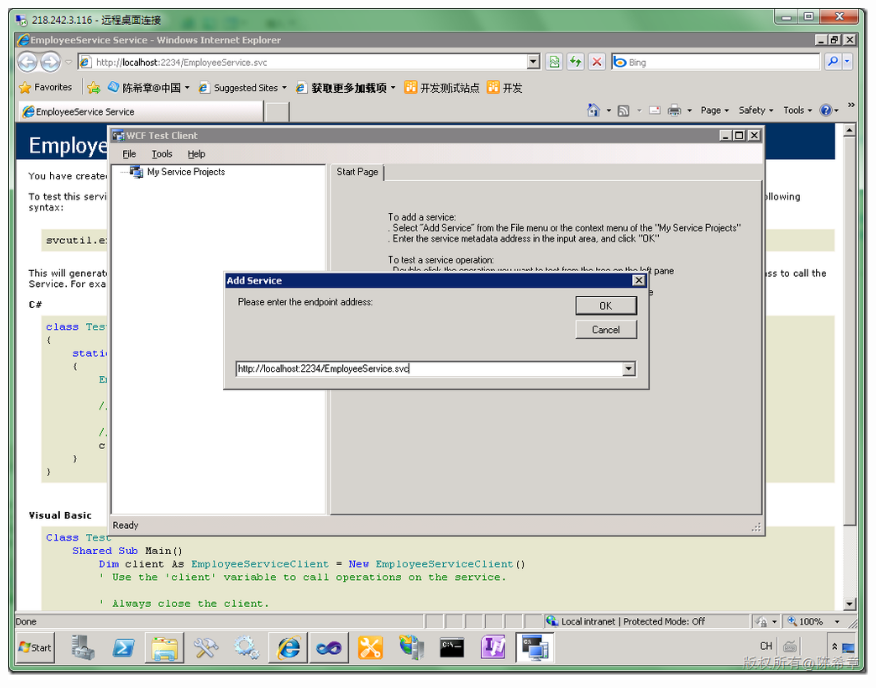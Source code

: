 [![image](./images/1722881-image_thumb_13.png "image")](http://images.cnblogs.com/cnblogs_com/chenxizhang/WindowsLiveWriter/MOSS2010VisualStudio201018SilverlightWCF_B4D5/image_28.png) 

